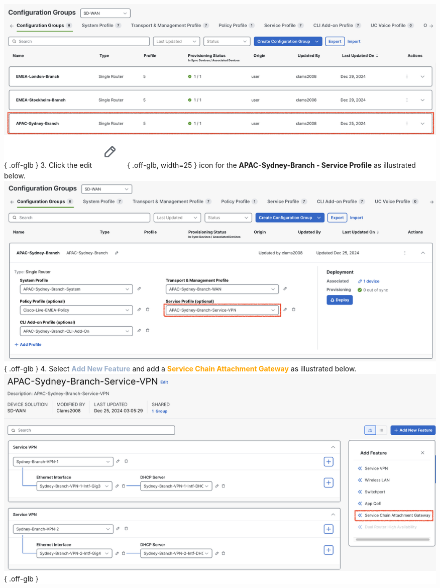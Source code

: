    ![Locate Configuration Group](./assets/S-3-figure-1.png){ .off-glb }
3. Click the edit ![Edit Icon](./assets/S-1-edit-icon.png){ .off-glb, width=25 } icon for the **APAC-Sydney-Branch - Service Profile** as illustrated below.   
   ![APAC Sydney Configuration Group](./assets/S-3-figure-2.png){ .off-glb }
4. Select **<font color="#9AAFCB">Add New Feature</font>** and add a <font color="orange">**Service Chain Attachment Gateway**</font> as illustrated below.
   ![Adding New Feature in Configuration Group](./assets/S-3-figure-3.png){ .off-glb }